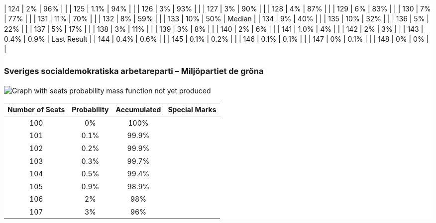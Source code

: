 | 124 | 2% | 96% |  |
| 125 | 1.1% | 94% |  |
| 126 | 3% | 93% |  |
| 127 | 3% | 90% |  |
| 128 | 4% | 87% |  |
| 129 | 6% | 83% |  |
| 130 | 7% | 77% |  |
| 131 | 11% | 70% |  |
| 132 | 8% | 59% |  |
| 133 | 10% | 50% | Median |
| 134 | 9% | 40% |  |
| 135 | 10% | 32% |  |
| 136 | 5% | 22% |  |
| 137 | 5% | 17% |  |
| 138 | 3% | 11% |  |
| 139 | 3% | 8% |  |
| 140 | 2% | 6% |  |
| 141 | 1.0% | 4% |  |
| 142 | 2% | 3% |  |
| 143 | 0.4% | 0.9% | Last Result |
| 144 | 0.4% | 0.6% |  |
| 145 | 0.1% | 0.2% |  |
| 146 | 0.1% | 0.1% |  |
| 147 | 0% | 0.1% |  |
| 148 | 0% | 0% |  |

### Sveriges socialdemokratiska arbetareparti – Miljöpartiet de gröna

![Graph with seats probability mass function not yet produced](2022-06-19-Ipsos-coalitions-seats-pmf-s–mp.png "Seats Probability Mass Function")

| Number of Seats | Probability | Accumulated | Special Marks |
|:---------------:|:-----------:|:-----------:|:-------------:|
| 100 | 0% | 100% |  |
| 101 | 0.1% | 99.9% |  |
| 102 | 0.2% | 99.9% |  |
| 103 | 0.3% | 99.7% |  |
| 104 | 0.5% | 99.4% |  |
| 105 | 0.9% | 98.9% |  |
| 106 | 2% | 98% |  |
| 107 | 3% | 96% |  |